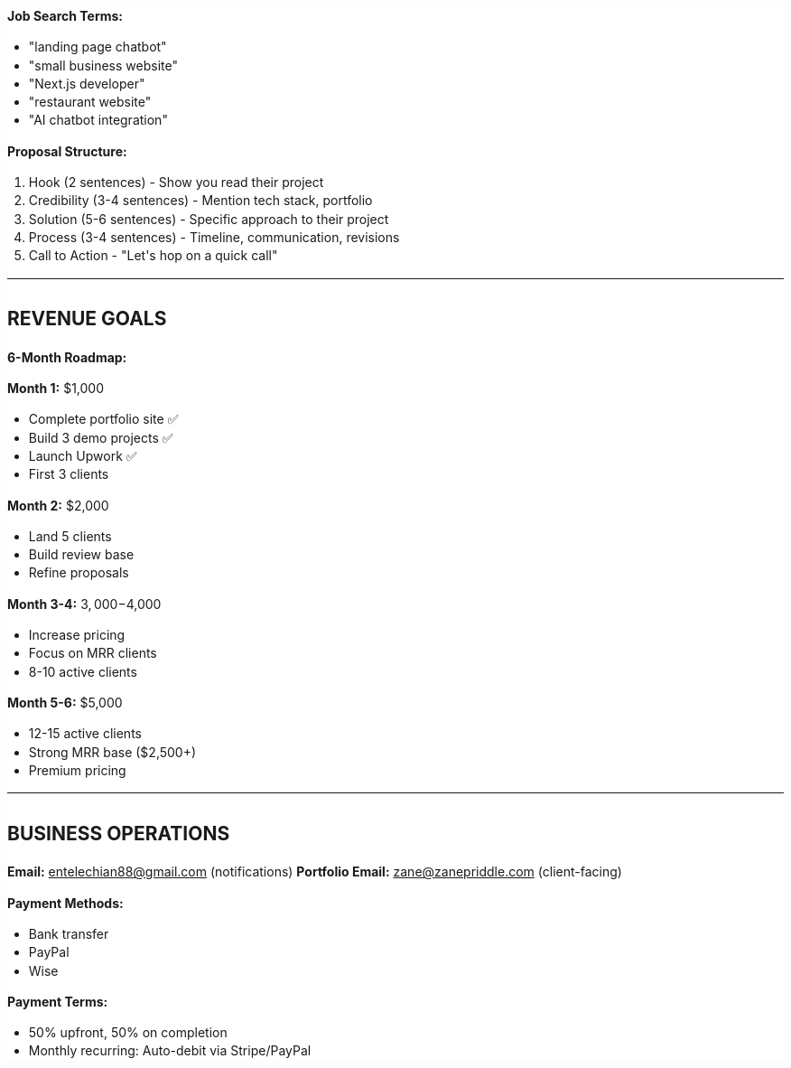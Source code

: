 **Job Search Terms:**
- "landing page chatbot"
- "small business website"
- "Next.js developer"
- "restaurant website"
- "AI chatbot integration"

**Proposal Structure:**
1. Hook (2 sentences) - Show you read their project
2. Credibility (3-4 sentences) - Mention tech stack, portfolio
3. Solution (5-6 sentences) - Specific approach to their project
4. Process (3-4 sentences) - Timeline, communication, revisions
5. Call to Action - "Let's hop on a quick call"

---

## REVENUE GOALS

**6-Month Roadmap:**

**Month 1:** $1,000
- Complete portfolio site ✅
- Build 3 demo projects ✅
- Launch Upwork ✅
- First 3 clients

**Month 2:** $2,000
- Land 5 clients
- Build review base
- Refine proposals

**Month 3-4:** $3,000-$4,000
- Increase pricing
- Focus on MRR clients
- 8-10 active clients

**Month 5-6:** $5,000
- 12-15 active clients
- Strong MRR base ($2,500+)
- Premium pricing

---

## BUSINESS OPERATIONS

**Email:** entelechian88@gmail.com (notifications)
**Portfolio Email:** zane@zanepriddle.com (client-facing)

**Payment Methods:**
- Bank transfer
- PayPal
- Wise

**Payment Terms:**
- 50% upfront, 50% on completion
- Monthly recurring: Auto-debit via Stripe/PayPal
